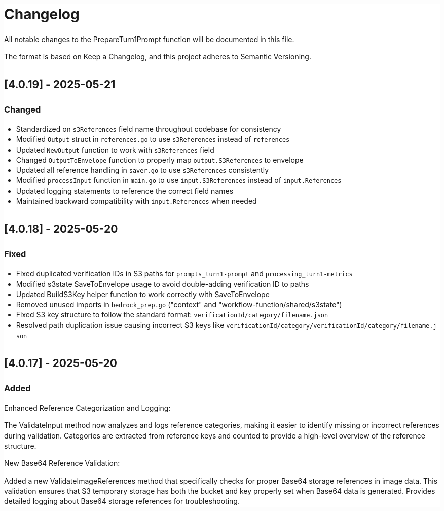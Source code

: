 # Changelog

All notable changes to the PrepareTurn1Prompt function will be documented in this file.

The format is based on [Keep a Changelog](https://keepachangelog.com/en/1.0.0/),
and this project adheres to [Semantic Versioning](https://semver.org/spec/v2.0.0.html).

## [4.0.19] - 2025-05-21
### Changed
- Standardized on `s3References` field name throughout codebase for consistency
- Modified `Output` struct in `references.go` to use `s3References` instead of `references` 
- Updated `NewOutput` function to work with `s3References` field
- Changed `OutputToEnvelope` function to properly map `output.S3References` to envelope
- Updated all reference handling in `saver.go` to use `s3References` consistently
- Modified `processInput` function in `main.go` to use `input.S3References` instead of `input.References`
- Updated logging statements to reference the correct field names
- Maintained backward compatibility with `input.References` when needed


## [4.0.18] - 2025-05-20
### Fixed
- Fixed duplicated verification IDs in S3 paths for `prompts_turn1-prompt` and `processing_turn1-metrics`
- Modified s3state SaveToEnvelope usage to avoid double-adding verification ID to paths
- Updated BuildS3Key helper function to work correctly with SaveToEnvelope
- Removed unused imports in `bedrock_prep.go` ("context" and "workflow-function/shared/s3state")
- Fixed S3 key structure to follow the standard format: `verificationId/category/filename.json`
- Resolved path duplication issue causing incorrect S3 keys like `verificationId/category/verificationId/category/filename.json`

## [4.0.17] - 2025-05-20
### Added
Enhanced Reference Categorization and Logging:

The ValidateInput method now analyzes and logs reference categories, making it easier to identify missing or incorrect references during validation.
Categories are extracted from reference keys and counted to provide a high-level overview of the reference structure.


New Base64 Reference Validation:

Added a new ValidateImageReferences method that specifically checks for proper Base64 storage references in image data.
This validation ensures that S3 temporary storage has both the bucket and key properly set when Base64 data is generated.
Provides detailed logging about Base64 storage references for troubleshooting.
